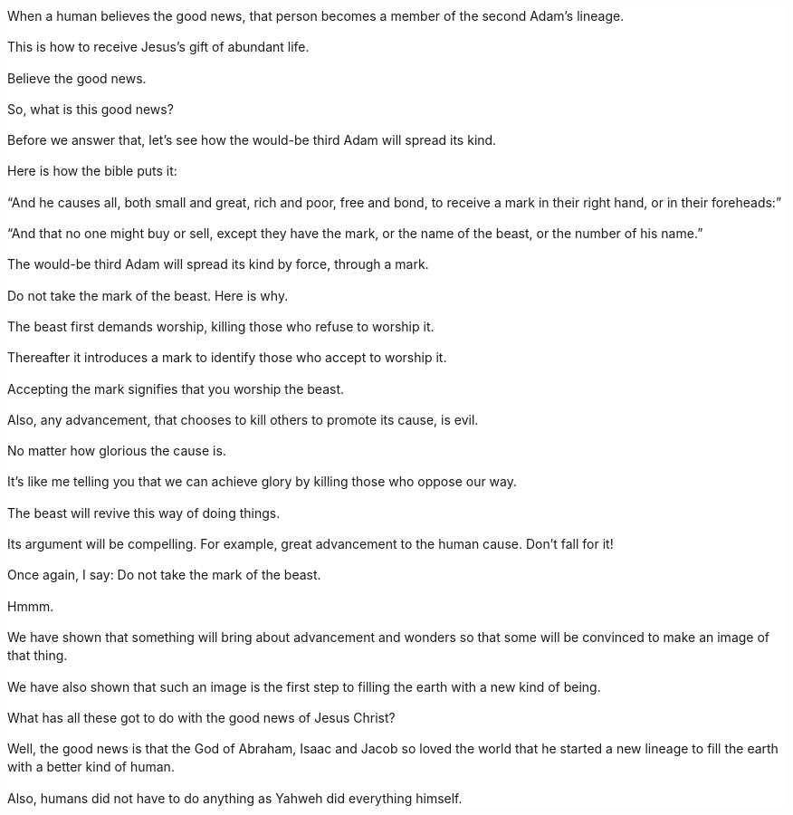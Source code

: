 When a human believes the good news, that person becomes a member of the
second Adam’s lineage.

This is how to receive Jesus’s gift of abundant life.

Believe the good news.

So, what is this good news?

Before we answer that, let’s see how the would-be third Adam will spread
its kind.

Here is how the bible puts it:

“And he causes all, both small and great, rich and poor, free and bond,
to receive a mark in their right hand, or in their foreheads:”

“And that no one might buy or sell, except they have the mark, or the
name of the beast, or the number of his name.”

The would-be third Adam will spread its kind by force, through a mark.

Do not take the mark of the beast. Here is why.

The beast first demands worship, killing those who refuse to worship it.

Thereafter it introduces a mark to identify those who accept to worship
it.

Accepting the mark signifies that you worship the beast.

Also, any advancement, that chooses to kill others to promote its cause,
is evil.

No matter how glorious the cause is.

It’s like me telling you that we can achieve glory by killing those who
oppose our way.

The beast will revive this way of doing things.

Its argument will be compelling. For example, great advancement to the
human cause. Don’t fall for it!

Once again, I say: Do not take the mark of the beast.

Hmmm.

We have shown that something will bring about advancement and wonders so
that some will be convinced to make an image of that thing.

We have also shown that such an image is the first step to filling the
earth with a new kind of being.

What has all these got to do with the good news of Jesus Christ?

Well, the good news is that the God of Abraham, Isaac and Jacob so loved
the world that he started a new lineage to fill the earth with a better
kind of human.

Also, humans did not have to do anything as Yahweh did everything
himself.
